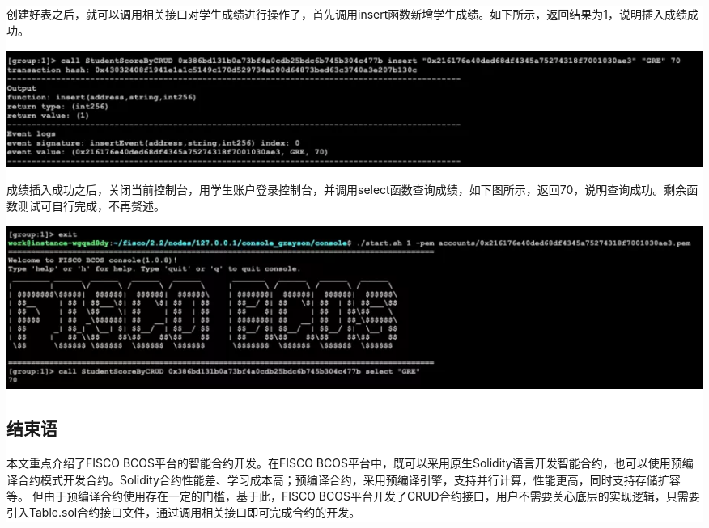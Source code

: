 创建好表之后，就可以调用相关接口对学生成绩进行操作了，首先调用insert函数新增学生成绩。如下所示，返回结果为1，说明插入成绩成功。

![](../../../../images/articles/entry_quick_guide/IMG_4937.PNG)

成绩插入成功之后，关闭当前控制台，用学生账户登录控制台，并调用select函数查询成绩，如下图所示，返回70，说明查询成功。剩余函数测试可自行完成，不再赘述。

![](../../../../images/articles/entry_quick_guide/IMG_4938.PNG)

## 结束语

本文重点介绍了FISCO BCOS平台的智能合约开发。在FISCO BCOS平台中，既可以采用原生Solidity语言开发智能合约，也可以使用预编译合约模式开发合约。Solidity合约性能差、学习成本高；预编译合约，采用预编译引擎，支持并行计算，性能更高，同时支持存储扩容等。 
但由于预编译合约使用存在一定的门槛，基于此，FISCO BCOS平台开发了CRUD合约接口，用户不需要关心底层的实现逻辑，只需要引入Table.sol合约接口文件，通过调用相关接口即可完成合约的开发。